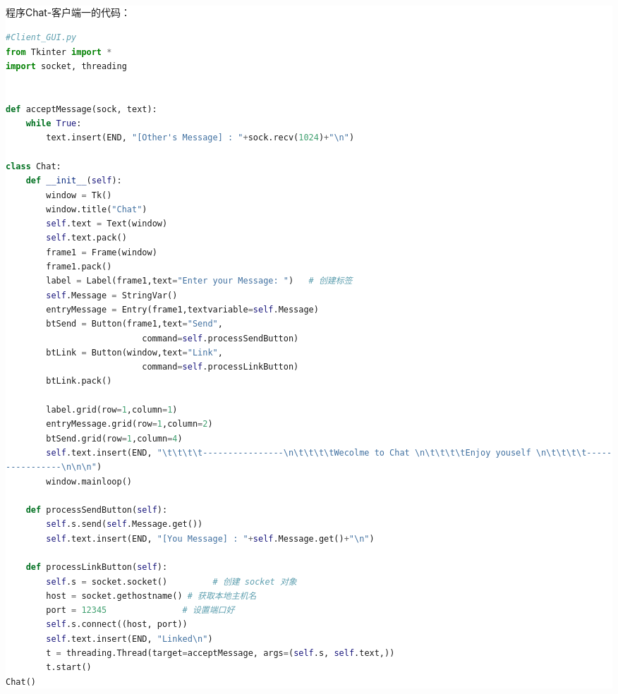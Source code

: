 
程序Chat-客户端一的代码：

```python
#Client_GUI.py
from Tkinter import *  
import socket, threading


def acceptMessage(sock, text):
    while True:
        text.insert(END, "[Other's Message] : "+sock.recv(1024)+"\n")
    
class Chat:  
    def __init__(self):  
        window = Tk()                 
        window.title("Chat")  
        self.text = Text(window)  
        self.text.pack()  
        frame1 = Frame(window)   
        frame1.pack()            
        label = Label(frame1,text="Enter your Message: ")   # 创建标签  
        self.Message = StringVar()  
        entryMessage = Entry(frame1,textvariable=self.Message)  
        btSend = Button(frame1,text="Send",  
                           command=self.processSendButton)  
        btLink = Button(window,text="Link",  
                           command=self.processLinkButton) 
        btLink.pack()
        
        label.grid(row=1,column=1)  
        entryMessage.grid(row=1,column=2)  
        btSend.grid(row=1,column=4)  
        self.text.insert(END, "\t\t\t\t----------------\n\t\t\t\tWecolme to Chat \n\t\t\t\tEnjoy youself \n\t\t\t\t----------------\n\n\n")
        window.mainloop()  
    
    def processSendButton(self): 
        self.s.send(self.Message.get())
        self.text.insert(END, "[You Message] : "+self.Message.get()+"\n")
    
    def processLinkButton(self):  
        self.s = socket.socket()         # 创建 socket 对象
        host = socket.gethostname() # 获取本地主机名
        port = 12345               # 设置端口好
        self.s.connect((host, port))
        self.text.insert(END, "Linked\n")
        t = threading.Thread(target=acceptMessage, args=(self.s, self.text,))
        t.start() 
Chat()
``` 

